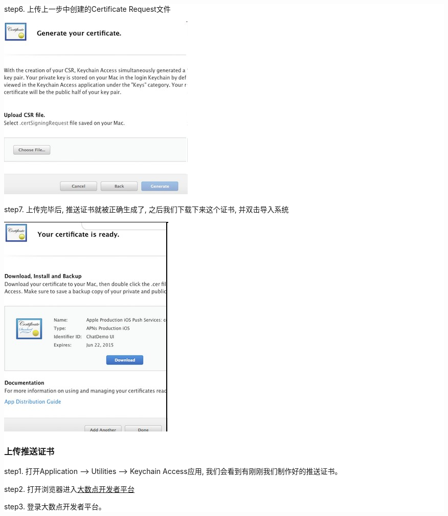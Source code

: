 step6. 上传上一步中创建的Certificate Request文件

![Alt six](images/ios-im_6.jpg)

step7. 上传完毕后, 推送证书就被正确生成了, 之后我们下载下来这个证书, 并双击导入系统
 
 ![Alt seven](images/ios-im_7.jpg)  

### 上传推送证书

step1. 打开Application –> Utilities –> Keychain Access应用, 我们会看到有刚刚我们制作好的推送证书。

step2. 打开浏览器进入[大数点开发者平台](https://dev.dasudian.com)

step3. 登录大数点开发者平台。
